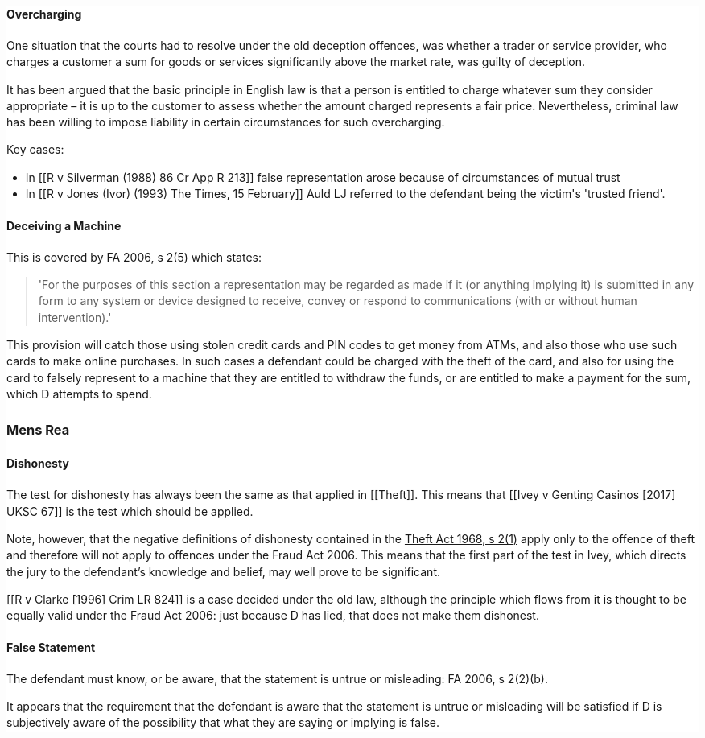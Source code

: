 #### Overcharging

One situation that the courts had to resolve under the old deception offences, was whether a trader or service provider, who charges a customer a sum for goods or services significantly above the market rate, was guilty of deception.

It has been argued that the basic principle in English law is that a person is entitled to charge whatever sum they consider appropriate – it is up to the customer to assess whether the amount charged represents a fair price. Nevertheless, criminal law has been willing to impose liability in certain circumstances for such overcharging.

Key cases:

- In [[R v Silverman (1988) 86 Cr App R 213]] false representation arose because of circumstances of mutual trust
- In [[R v Jones (Ivor) (1993) The Times, 15 February]] Auld LJ referred to the defendant being the victim's 'trusted friend'.

#### Deceiving a Machine

This is covered by FA 2006, s 2(5) which states:

> 'For the purposes of this section a representation may be regarded as made if it (or anything implying it) is submitted in any form to any system or device designed to receive, convey or respond to communications (with or without human intervention).'

This provision will catch those using stolen credit cards and PIN codes to get money from ATMs, and also those who use such cards to make online purchases. In such cases a defendant could be charged with the theft of the card, and also for using the card to falsely represent to a machine that they are entitled to withdraw the funds, or are entitled to make a payment for the sum, which D attempts to spend.

### Mens Rea

#### Dishonesty

The test for dishonesty has always been the same as that applied in [[Theft]]. This means that [[Ivey v Genting Casinos [2017] UKSC 67]] is the test which should be applied.

Note, however, that the negative definitions of dishonesty contained in the [Theft Act 1968, s 2(1)](https://www.legislation.gov.uk/ukpga/1968/60/section/2) apply only to the offence of theft and therefore will not apply to offences under the Fraud Act 2006. This means that the first part of the test in Ivey, which directs the jury to the defendant’s knowledge and belief, may well prove to be significant.

[[R v Clarke [1996] Crim LR 824]] is a case decided under the old law, although the principle which flows from it is thought to be equally valid under the Fraud Act 2006: just because D has lied, that does not make them dishonest.

#### False Statement

The defendant must know, or be aware, that the statement is untrue or misleading: FA 2006, s 2(2)(b).

It appears that the requirement that the defendant is aware that the statement is untrue or misleading will be satisfied if D is subjectively aware of the possibility that what they are saying or implying is false.
